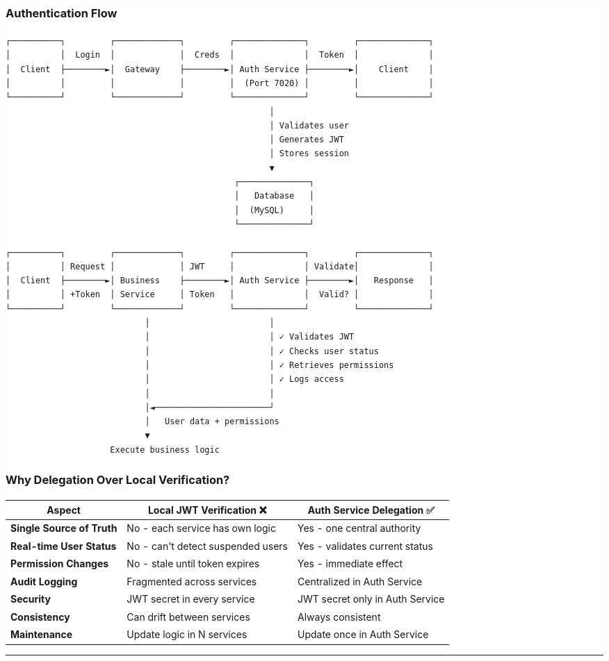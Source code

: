 ### Authentication Flow

```
┌──────────┐         ┌─────────────┐         ┌──────────────┐         ┌──────────────┐
│          │  Login  │             │  Creds  │              │  Token  │              │
│  Client  ├────────►│  Gateway    ├────────►│ Auth Service ├────────►│    Client    │
│          │         │             │         │  (Port 7020) │         │              │
└──────────┘         └─────────────┘         └──────────────┘         └──────────────┘
                                                     │
                                                     │ Validates user
                                                     │ Generates JWT
                                                     │ Stores session
                                                     ▼
                                              ┌──────────────┐
                                              │   Database   │
                                              │  (MySQL)     │
                                              └──────────────┘

┌──────────┐         ┌─────────────┐         ┌──────────────┐         ┌──────────────┐
│          │ Request │             │ JWT     │              │ Validate│              │
│  Client  ├────────►│ Business    ├────────►│ Auth Service ├────────►│   Response   │
│          │ +Token  │ Service     │ Token   │              │  Valid? │              │
└──────────┘         └─────────────┘         └──────────────┘         └──────────────┘
                            │                        │
                            │                        │ ✓ Validates JWT
                            │                        │ ✓ Checks user status
                            │                        │ ✓ Retrieves permissions
                            │                        │ ✓ Logs access
                            │                        │
                            │◄───────────────────────┘
                            │   User data + permissions
                            ▼
                     Execute business logic
```

### Why Delegation Over Local Verification?

| Aspect | Local JWT Verification ❌ | Auth Service Delegation ✅ |
|--------|---------------------------|----------------------------|
| **Single Source of Truth** | No - each service has own logic | Yes - one central authority |
| **Real-time User Status** | No - can't detect suspended users | Yes - validates current status |
| **Permission Changes** | No - stale until token expires | Yes - immediate effect |
| **Audit Logging** | Fragmented across services | Centralized in Auth Service |
| **Security** | JWT secret in every service | JWT secret only in Auth Service |
| **Consistency** | Can drift between services | Always consistent |
| **Maintenance** | Update logic in N services | Update once in Auth Service |

---